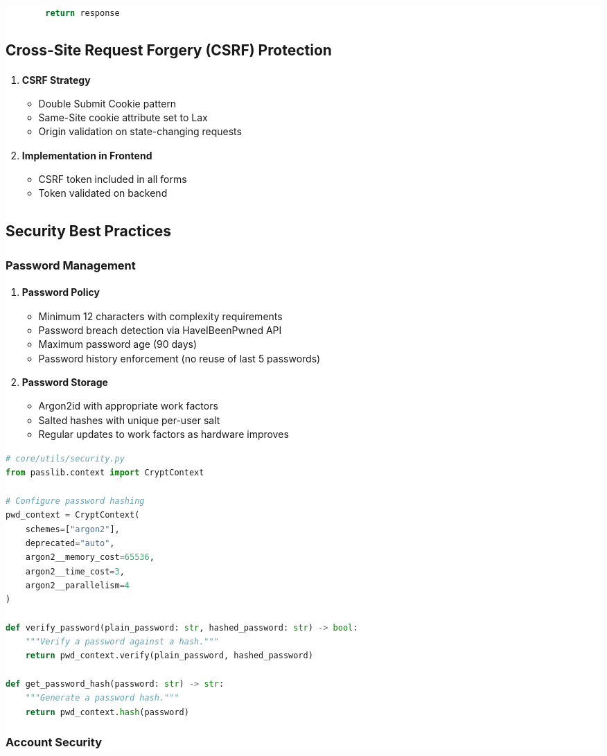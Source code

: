 ```python
        return response
```

## Cross-Site Request Forgery (CSRF) Protection

1. **CSRF Strategy**
   - Double Submit Cookie pattern
   - Same-Site cookie attribute set to Lax
   - Origin validation on state-changing requests

2. **Implementation in Frontend**
   - CSRF token included in all forms
   - Token validated on backend

## Security Best Practices

### Password Management

1. **Password Policy**
   - Minimum 12 characters with complexity requirements
   - Password breach detection via HaveIBeenPwned API
   - Maximum password age (90 days)
   - Password history enforcement (no reuse of last 5 passwords)

2. **Password Storage**
   - Argon2id with appropriate work factors
   - Salted hashes with unique per-user salt
   - Regular updates to work factors as hardware improves

```python
# core/utils/security.py
from passlib.context import CryptContext

# Configure password hashing
pwd_context = CryptContext(
    schemes=["argon2"],
    deprecated="auto",
    argon2__memory_cost=65536,
    argon2__time_cost=3,
    argon2__parallelism=4
)

def verify_password(plain_password: str, hashed_password: str) -> bool:
    """Verify a password against a hash."""
    return pwd_context.verify(plain_password, hashed_password)

def get_password_hash(password: str) -> str:
    """Generate a password hash."""
    return pwd_context.hash(password)
```

### Account Security
